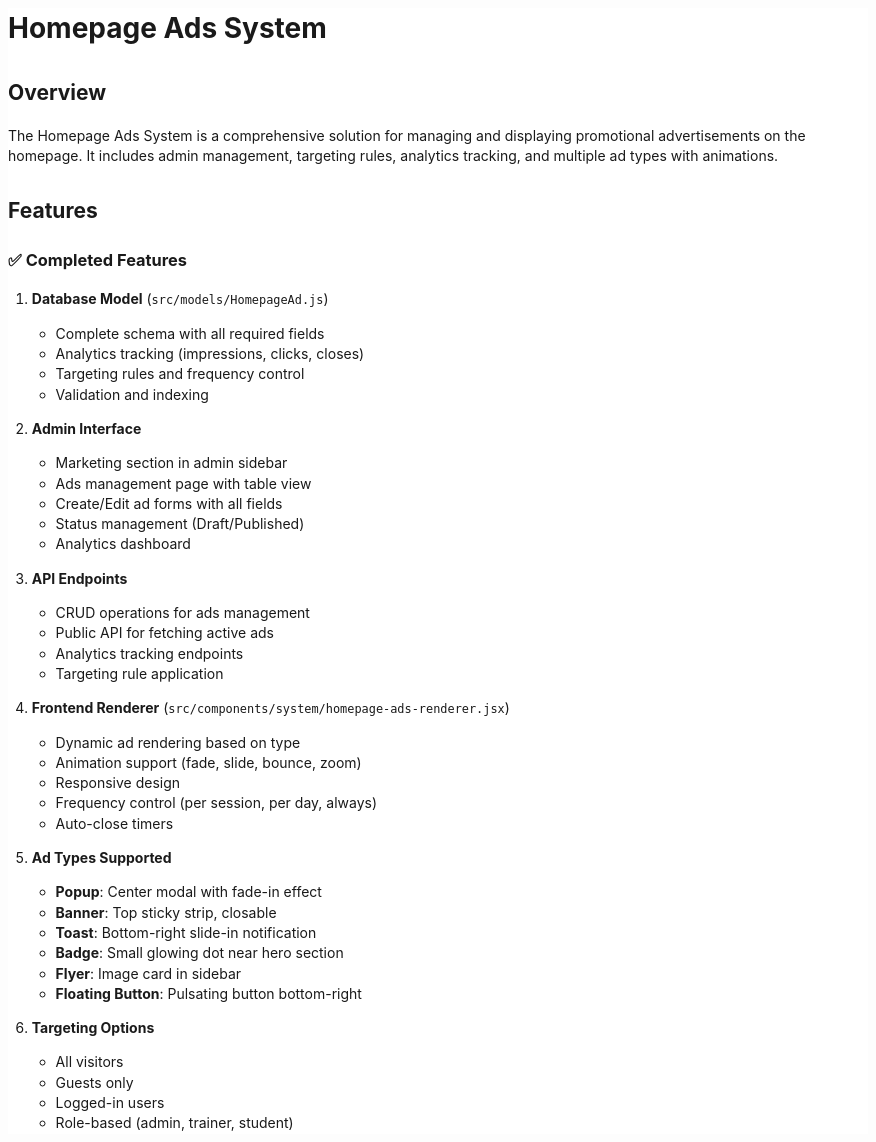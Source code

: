 # Homepage Ads System

## Overview

The Homepage Ads System is a comprehensive solution for managing and displaying promotional advertisements on the homepage. It includes admin management, targeting rules, analytics tracking, and multiple ad types with animations.

## Features

### ✅ Completed Features

1. **Database Model** (`src/models/HomepageAd.js`)
   - Complete schema with all required fields
   - Analytics tracking (impressions, clicks, closes)
   - Targeting rules and frequency control
   - Validation and indexing

2. **Admin Interface**
   - Marketing section in admin sidebar
   - Ads management page with table view
   - Create/Edit ad forms with all fields
   - Status management (Draft/Published)
   - Analytics dashboard

3. **API Endpoints**
   - CRUD operations for ads management
   - Public API for fetching active ads
   - Analytics tracking endpoints
   - Targeting rule application

4. **Frontend Renderer** (`src/components/system/homepage-ads-renderer.jsx`)
   - Dynamic ad rendering based on type
   - Animation support (fade, slide, bounce, zoom)
   - Responsive design
   - Frequency control (per session, per day, always)
   - Auto-close timers

5. **Ad Types Supported**
   - **Popup**: Center modal with fade-in effect
   - **Banner**: Top sticky strip, closable
   - **Toast**: Bottom-right slide-in notification
   - **Badge**: Small glowing dot near hero section
   - **Flyer**: Image card in sidebar
   - **Floating Button**: Pulsating button bottom-right

6. **Targeting Options**
   - All visitors
   - Guests only
   - Logged-in users
   - Role-based (admin, trainer, student)
